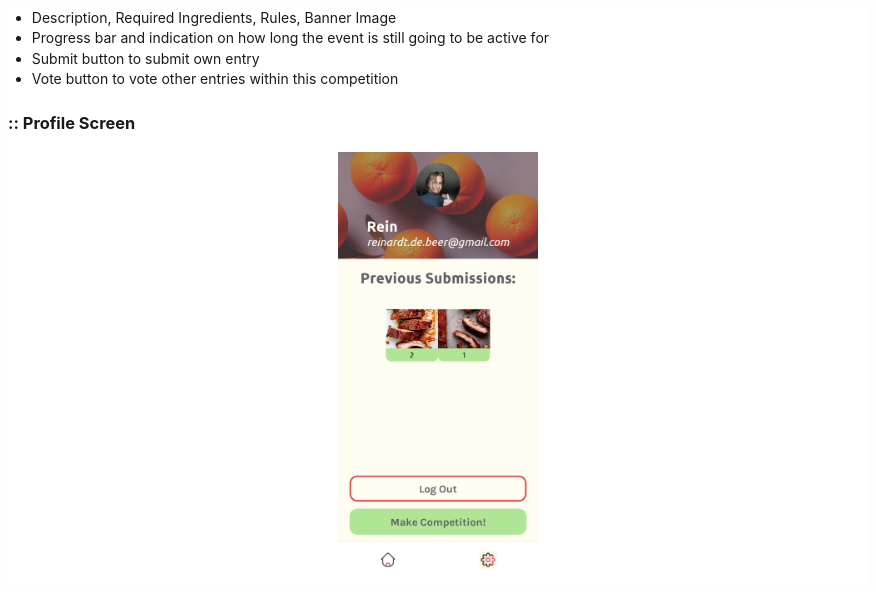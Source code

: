 - Description, Required Ingredients, Rules, Banner Image
- Progress bar and indication on how long the event is still going to be active for
- Submit button to submit own entry
- Vote button to vote other entries within this competition

### :: Profile Screen

<div align="center"> 
  <img src="assetsread/Profile.jpg" alt="screenshot" width="200" height="auto" />
</div>
